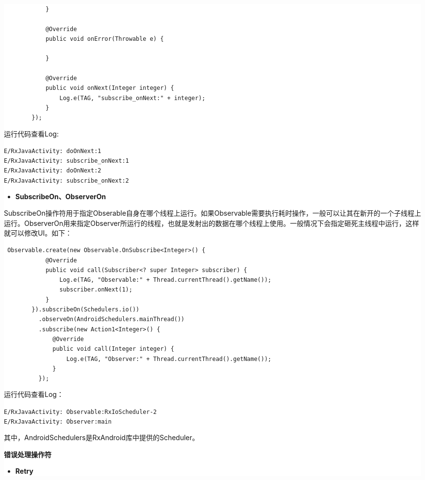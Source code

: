 ```
            }

            @Override
            public void onError(Throwable e) {

            }

            @Override
            public void onNext(Integer integer) {
                Log.e(TAG, "subscribe_onNext:" + integer);
            }
        });
```

运行代码查看Log:

```
E/RxJavaActivity: doOnNext:1
E/RxJavaActivity: subscribe_onNext:1
E/RxJavaActivity: doOnNext:2
E/RxJavaActivity: subscribe_onNext:2
```

* **SubscribeOn、ObserverOn**

SubscribeOn操作符用于指定Obserable自身在哪个线程上运行。如果Observable需要执行耗时操作，一般可以让其在新开的一个子线程上运行。ObserverOn用来指定Observer所运行的线程，也就是发射出的数据在哪个线程上使用。一般情况下会指定砸死主线程中运行，这样就可以修改UI。如下：

```
 Observable.create(new Observable.OnSubscribe<Integer>() {
            @Override
            public void call(Subscriber<? super Integer> subscriber) {
                Log.e(TAG, "Observable:" + Thread.currentThread().getName());
                subscriber.onNext(1);
            }
        }).subscribeOn(Schedulers.io())
          .observeOn(AndroidSchedulers.mainThread())
          .subscribe(new Action1<Integer>() {
              @Override
              public void call(Integer integer) {
                  Log.e(TAG, "Observer:" + Thread.currentThread().getName());
              }
          });
```

运行代码查看Log：

```
E/RxJavaActivity: Observable:RxIoScheduler-2
E/RxJavaActivity: Observer:main
```
其中，AndroidSchedulers是RxAndroid库中提供的Scheduler。

**错误处理操作符**

* **Retry**
